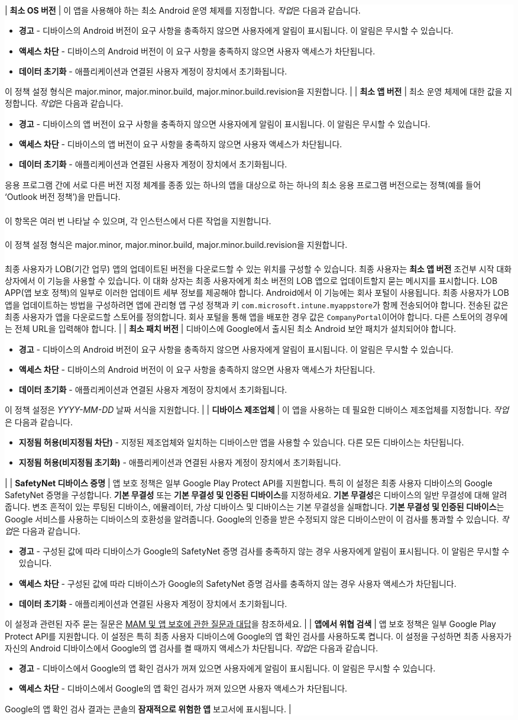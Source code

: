 | **최소 OS 버전** | 이 앱을 사용해야 하는 최소 Android 운영 체제를 지정합니다. *작업*은 다음과 같습니다. <br><ul><li>**경고** - 디바이스의 Android 버전이 요구 사항을 충족하지 않으면 사용자에게 알림이 표시됩니다. 이 알림은 무시할 수 있습니다.  </li></ul> <ul><li>**액세스 차단** - 디바이스의 Android 버전이 이 요구 사항을 충족하지 않으면 사용자 액세스가 차단됩니다.</li></ul> <ul><li>**데이터 초기화** - 애플리케이션과 연결된 사용자 계정이 장치에서 초기화됩니다.  </li></ul> </li></ul>이 정책 설정 형식은 major.minor, major.minor.build, major.minor.build.revision을 지원합니다. |
| **최소 앱 버전** | 최소 운영 체제에 대한 값을 지정합니다. *작업*은 다음과 같습니다. <br><ul><li>**경고** - 디바이스의 앱 버전이 요구 사항을 충족하지 않으면 사용자에게 알림이 표시됩니다. 이 알림은 무시할 수 있습니다.</li></ul> <ul><li>**액세스 차단** - 디바이스의 앱 버전이 요구 사항을 충족하지 않으면 사용자 액세스가 차단됩니다. </li></ul> <ul><li>**데이터 초기화** - 애플리케이션과 연결된 사용자 계정이 장치에서 초기화됩니다. </li></ul> </li></ul> 응용 프로그램 간에 서로 다른 버전 지정 체계를 종종 있는 하나의 앱을 대상으로 하는 하나의 최소 응용 프로그램 버전으로는 정책(예를 들어 ‘Outlook 버전 정책’)을 만듭니다. <br><br> 이 항목은 여러 번 나타날 수 있으며, 각 인스턴스에서 다른 작업을 지원합니다.<br><br> 이 정책 설정 형식은 major.minor, major.minor.build, major.minor.build.revision을 지원합니다.<br><br> 최종 사용자가 LOB(기간 업무) 앱의 업데이트된 버전을 다운로드할 수 있는 위치를 구성할 수 있습니다. 최종 사용자는 **최소 앱 버전** 조건부 시작 대화 상자에서 이 기능을 사용할 수 있습니다. 이 대화 상자는 최종 사용자에게 최소 버전의 LOB 앱으로 업데이트할지 묻는 메시지를 표시합니다. LOB APP(앱 보호 정책)의 일부로 이러한 업데이트 세부 정보를 제공해야 합니다. Android에서 이 기능에는 회사 포털이 사용됩니다. 최종 사용자가 LOB 앱을 업데이트하는 방법을 구성하려면 앱에 관리형 앱 구성 정책과 키 `com.microsoft.intune.myappstore`가 함께 전송되어야 합니다. 전송된 값은 최종 사용자가 앱을 다운로드할 스토어를 정의합니다. 회사 포털을 통해 앱을 배포한 경우 값은 `CompanyPortal`이어야 합니다. 다른 스토어의 경우에는 전체 URL을 입력해야 합니다. |
| **최소 패치 버전** | 디바이스에 Google에서 출시된 최소 Android 보안 패치가 설치되어야 합니다.  <br><ul><li>**경고** - 디바이스의 Android 버전이 요구 사항을 충족하지 않으면 사용자에게 알림이 표시됩니다. 이 알림은 무시할 수 있습니다.  </li></ul> <ul><li>**액세스 차단** - 디바이스의 Android 버전이 이 요구 사항을 충족하지 않으면 사용자 액세스가 차단됩니다.</li></ul> <ul><li>**데이터 초기화** - 애플리케이션과 연결된 사용자 계정이 장치에서 초기화됩니다.  </li></ul></li></ul> 이 정책 설정은 *YYYY-MM-DD* 날짜 서식을 지원합니다. |
| **디바이스 제조업체** | 이 앱을 사용하는 데 필요한 디바이스 제조업체를 지정합니다. *작업*은 다음과 같습니다. <br><ul><li>**지정됨 허용(비지정됨 차단)** - 지정된 제조업체와 일치하는 디바이스만 앱을 사용할 수 있습니다. 다른 모든 디바이스는 차단됩니다. </li></ul> <ul><li>**지정됨 허용(비지정됨 초기화)** - 애플리케이션과 연결된 사용자 계정이 장치에서 초기화됩니다. </li></ul> |
| **SafetyNet 디바이스 증명** | 앱 보호 정책은 일부 Google Play Protect API를 지원합니다. 특히 이 설정은 최종 사용자 디바이스의 Google SafetyNet 증명을 구성합니다. **기본 무결성** 또는 **기본 무결성 및 인증된 디바이스**를 지정하세요. **기본 무결성**은 디바이스의 일반 무결성에 대해 알려줍니다. 변조 흔적이 있는 루팅된 디바이스, 에뮬레이터, 가상 디바이스 및 디바이스는 기본 무결성을 실패합니다. **기본 무결성 및 인증된 디바이스**는 Google 서비스를 사용하는 디바이스의 호환성을 알려줍니다. Google의 인증을 받은 수정되지 않은 디바이스만이 이 검사를 통과할 수 있습니다. *작업*은 다음과 같습니다. <br><ul><li>**경고** - 구성된 값에 따라 디바이스가 Google의 SafetyNet 증명 검사를 충족하지 않는 경우 사용자에게 알림이 표시됩니다. 이 알림은 무시할 수 있습니다. </li></ul><ul><li>**액세스 차단** - 구성된 값에 따라 디바이스가 Google의 SafetyNet 증명 검사를 충족하지 않는 경우 사용자 액세스가 차단됩니다. </li></ul> <ul><li>**데이터 초기화** - 애플리케이션과 연결된 사용자 계정이 장치에서 초기화됩니다. </li></ul> </li></ul> 이 설정과 관련된 자주 묻는 질문은 [MAM 및 앱 보호에 관한 질문과 대답](mam-faq.md#app-experience-on-android)을 참조하세요. |
| **앱에서 위협 검색** | 앱 보호 정책은 일부 Google Play Protect API를 지원합니다. 이 설정은 특히 최종 사용자 디바이스에 Google의 앱 확인 검사를 사용하도록 켭니다. 이 설정을 구성하면 최종 사용자가 자신의 Android 디바이스에서 Google의 앱 검사를 켤 때까지 액세스가 차단됩니다. *작업*은 다음과 같습니다. <br><ul><li>**경고** - 디바이스에서 Google의 앱 확인 검사가 꺼져 있으면 사용자에게 알림이 표시됩니다. 이 알림은 무시할 수 있습니다. </li></ul><ul><li>**액세스 차단** - 디바이스에서 Google의 앱 확인 검사가 꺼져 있으면 사용자 액세스가 차단됩니다. </li></ul></li></ul> Google의 앱 확인 검사 결과는 콘솔의 **잠재적으로 위험한 앱** 보고서에 표시됩니다. |
